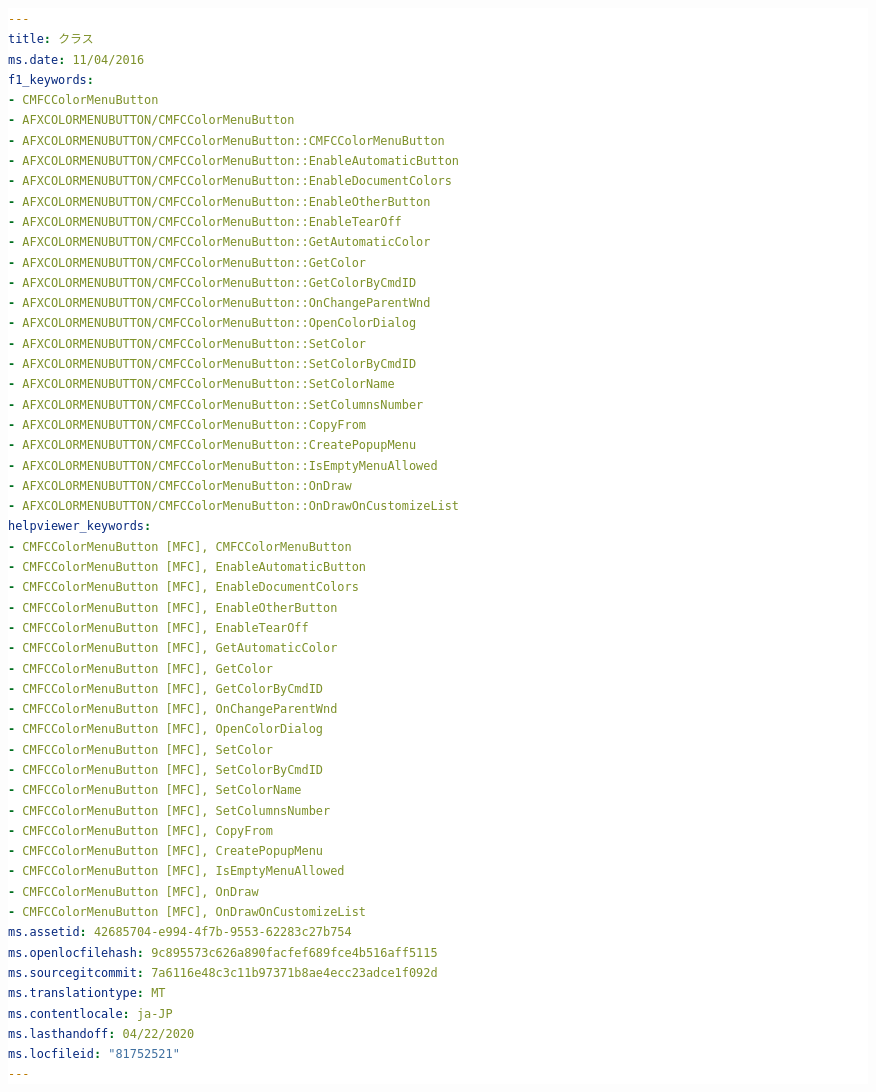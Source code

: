 ```yaml
---
title: クラス
ms.date: 11/04/2016
f1_keywords:
- CMFCColorMenuButton
- AFXCOLORMENUBUTTON/CMFCColorMenuButton
- AFXCOLORMENUBUTTON/CMFCColorMenuButton::CMFCColorMenuButton
- AFXCOLORMENUBUTTON/CMFCColorMenuButton::EnableAutomaticButton
- AFXCOLORMENUBUTTON/CMFCColorMenuButton::EnableDocumentColors
- AFXCOLORMENUBUTTON/CMFCColorMenuButton::EnableOtherButton
- AFXCOLORMENUBUTTON/CMFCColorMenuButton::EnableTearOff
- AFXCOLORMENUBUTTON/CMFCColorMenuButton::GetAutomaticColor
- AFXCOLORMENUBUTTON/CMFCColorMenuButton::GetColor
- AFXCOLORMENUBUTTON/CMFCColorMenuButton::GetColorByCmdID
- AFXCOLORMENUBUTTON/CMFCColorMenuButton::OnChangeParentWnd
- AFXCOLORMENUBUTTON/CMFCColorMenuButton::OpenColorDialog
- AFXCOLORMENUBUTTON/CMFCColorMenuButton::SetColor
- AFXCOLORMENUBUTTON/CMFCColorMenuButton::SetColorByCmdID
- AFXCOLORMENUBUTTON/CMFCColorMenuButton::SetColorName
- AFXCOLORMENUBUTTON/CMFCColorMenuButton::SetColumnsNumber
- AFXCOLORMENUBUTTON/CMFCColorMenuButton::CopyFrom
- AFXCOLORMENUBUTTON/CMFCColorMenuButton::CreatePopupMenu
- AFXCOLORMENUBUTTON/CMFCColorMenuButton::IsEmptyMenuAllowed
- AFXCOLORMENUBUTTON/CMFCColorMenuButton::OnDraw
- AFXCOLORMENUBUTTON/CMFCColorMenuButton::OnDrawOnCustomizeList
helpviewer_keywords:
- CMFCColorMenuButton [MFC], CMFCColorMenuButton
- CMFCColorMenuButton [MFC], EnableAutomaticButton
- CMFCColorMenuButton [MFC], EnableDocumentColors
- CMFCColorMenuButton [MFC], EnableOtherButton
- CMFCColorMenuButton [MFC], EnableTearOff
- CMFCColorMenuButton [MFC], GetAutomaticColor
- CMFCColorMenuButton [MFC], GetColor
- CMFCColorMenuButton [MFC], GetColorByCmdID
- CMFCColorMenuButton [MFC], OnChangeParentWnd
- CMFCColorMenuButton [MFC], OpenColorDialog
- CMFCColorMenuButton [MFC], SetColor
- CMFCColorMenuButton [MFC], SetColorByCmdID
- CMFCColorMenuButton [MFC], SetColorName
- CMFCColorMenuButton [MFC], SetColumnsNumber
- CMFCColorMenuButton [MFC], CopyFrom
- CMFCColorMenuButton [MFC], CreatePopupMenu
- CMFCColorMenuButton [MFC], IsEmptyMenuAllowed
- CMFCColorMenuButton [MFC], OnDraw
- CMFCColorMenuButton [MFC], OnDrawOnCustomizeList
ms.assetid: 42685704-e994-4f7b-9553-62283c27b754
ms.openlocfilehash: 9c895573c626a890facfef689fce4b516aff5115
ms.sourcegitcommit: 7a6116e48c3c11b97371b8ae4ecc23adce1f092d
ms.translationtype: MT
ms.contentlocale: ja-JP
ms.lasthandoff: 04/22/2020
ms.locfileid: "81752521"
---
```
